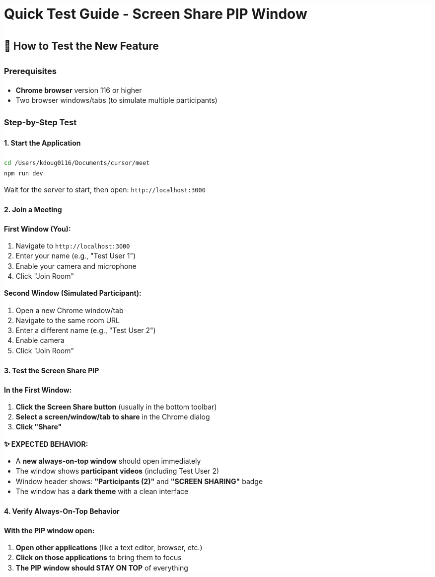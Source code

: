 # Quick Test Guide - Screen Share PIP Window

## 🚀 How to Test the New Feature

### Prerequisites
- **Chrome browser** version 116 or higher
- Two browser windows/tabs (to simulate multiple participants)

### Step-by-Step Test

#### 1. Start the Application

```bash
cd /Users/kdoug0116/Documents/cursor/meet
npm run dev
```

Wait for the server to start, then open: `http://localhost:3000`

#### 2. Join a Meeting

**First Window (You):**
1. Navigate to `http://localhost:3000`
2. Enter your name (e.g., "Test User 1")
3. Enable your camera and microphone
4. Click "Join Room"

**Second Window (Simulated Participant):**
1. Open a new Chrome window/tab
2. Navigate to the same room URL
3. Enter a different name (e.g., "Test User 2")
4. Enable camera
5. Click "Join Room"

#### 3. Test the Screen Share PIP

**In the First Window:**

1. **Click the Screen Share button** (usually in the bottom toolbar)
2. **Select a screen/window/tab to share** in the Chrome dialog
3. **Click "Share"**

**✨ EXPECTED BEHAVIOR:**
- A **new always-on-top window** should open immediately
- The window shows **participant videos** (including Test User 2)
- Window header shows: **"Participants (2)"** and **"SCREEN SHARING"** badge
- The window has a **dark theme** with a clean interface

#### 4. Verify Always-On-Top Behavior

**With the PIP window open:**
1. **Open other applications** (like a text editor, browser, etc.)
2. **Click on those applications** to bring them to focus
3. **The PIP window should STAY ON TOP** of everything
